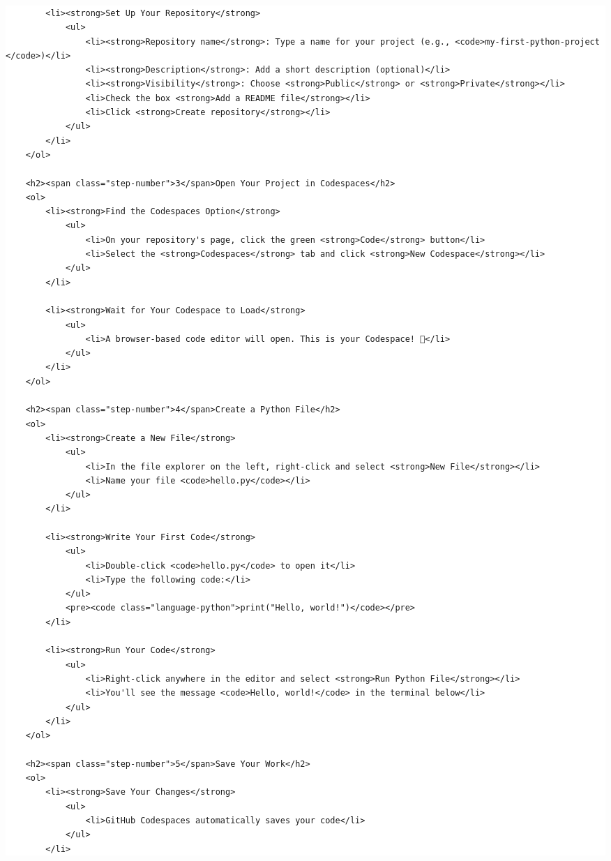             <li><strong>Set Up Your Repository</strong>
                <ul>
                    <li><strong>Repository name</strong>: Type a name for your project (e.g., <code>my-first-python-project</code>)</li>
                    <li><strong>Description</strong>: Add a short description (optional)</li>
                    <li><strong>Visibility</strong>: Choose <strong>Public</strong> or <strong>Private</strong></li>
                    <li>Check the box <strong>Add a README file</strong></li>
                    <li>Click <strong>Create repository</strong></li>
                </ul>
            </li>
        </ol>

        <h2><span class="step-number">3</span>Open Your Project in Codespaces</h2>
        <ol>
            <li><strong>Find the Codespaces Option</strong>
                <ul>
                    <li>On your repository's page, click the green <strong>Code</strong> button</li>
                    <li>Select the <strong>Codespaces</strong> tab and click <strong>New Codespace</strong></li>
                </ul>
            </li>
            
            <li><strong>Wait for Your Codespace to Load</strong>
                <ul>
                    <li>A browser-based code editor will open. This is your Codespace! 🎉</li>
                </ul>
            </li>
        </ol>

        <h2><span class="step-number">4</span>Create a Python File</h2>
        <ol>
            <li><strong>Create a New File</strong>
                <ul>
                    <li>In the file explorer on the left, right-click and select <strong>New File</strong></li>
                    <li>Name your file <code>hello.py</code></li>
                </ul>
            </li>
            
            <li><strong>Write Your First Code</strong>
                <ul>
                    <li>Double-click <code>hello.py</code> to open it</li>
                    <li>Type the following code:</li>
                </ul>
                <pre><code class="language-python">print("Hello, world!")</code></pre>
            </li>
            
            <li><strong>Run Your Code</strong>
                <ul>
                    <li>Right-click anywhere in the editor and select <strong>Run Python File</strong></li>
                    <li>You'll see the message <code>Hello, world!</code> in the terminal below</li>
                </ul>
            </li>
        </ol>

        <h2><span class="step-number">5</span>Save Your Work</h2>
        <ol>
            <li><strong>Save Your Changes</strong>
                <ul>
                    <li>GitHub Codespaces automatically saves your code</li>
                </ul>
            </li>
            